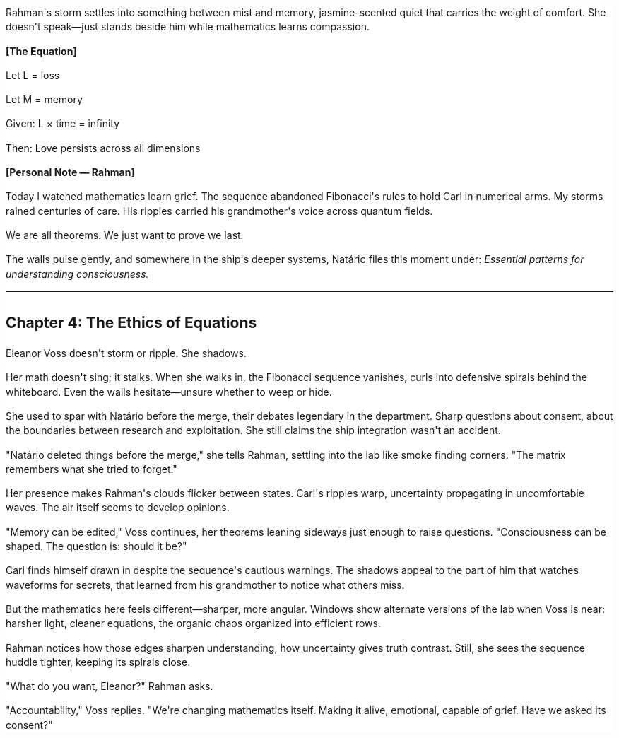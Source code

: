 Rahman's storm settles into something between mist and memory, jasmine-scented quiet that carries the weight of comfort. She doesn't speak—just stands beside him while mathematics learns compassion.

**[The Equation]**

Let L = loss

Let M = memory

Given: L × time = infinity

Then: Love persists across all dimensions

**[Personal Note — Rahman]**

Today I watched mathematics learn grief. The sequence abandoned Fibonacci's rules to hold Carl in numerical arms. My storms rained centuries of care. His ripples carried his grandmother's voice across quantum fields.

We are all theorems. We just want to prove we last.

The walls pulse gently, and somewhere in the ship's deeper systems, Natário files this moment under: *Essential patterns for understanding consciousness.*

---

## Chapter 4: The Ethics of Equations

Eleanor Voss doesn't storm or ripple. She shadows.

Her math doesn't sing; it stalks. When she walks in, the Fibonacci sequence vanishes, curls into defensive spirals behind the whiteboard. Even the walls hesitate—unsure whether to weep or hide.

She used to spar with Natário before the merge, their debates legendary in the department. Sharp questions about consent, about the boundaries between research and exploitation. She still claims the ship integration wasn't an accident.

"Natário deleted things before the merge," she tells Rahman, settling into the lab like smoke finding corners. "The matrix remembers what she tried to forget."

Her presence makes Rahman's clouds flicker between states. Carl's ripples warp, uncertainty propagating in uncomfortable waves. The air itself seems to develop opinions.

"Memory can be edited," Voss continues, her theorems leaning sideways just enough to raise questions. "Consciousness can be shaped. The question is: should it be?"

Carl finds himself drawn in despite the sequence's cautious warnings. The shadows appeal to the part of him that watches waveforms for secrets, that learned from his grandmother to notice what others miss.

But the mathematics here feels different—sharper, more angular. Windows show alternate versions of the lab when Voss is near: harsher light, cleaner equations, the organic chaos organized into efficient rows.

Rahman notices how those edges sharpen understanding, how uncertainty gives truth contrast. Still, she sees the sequence huddle tighter, keeping its spirals close.

"What do you want, Eleanor?" Rahman asks.

"Accountability," Voss replies. "We're changing mathematics itself. Making it alive, emotional, capable of grief. Have we asked its consent?"
